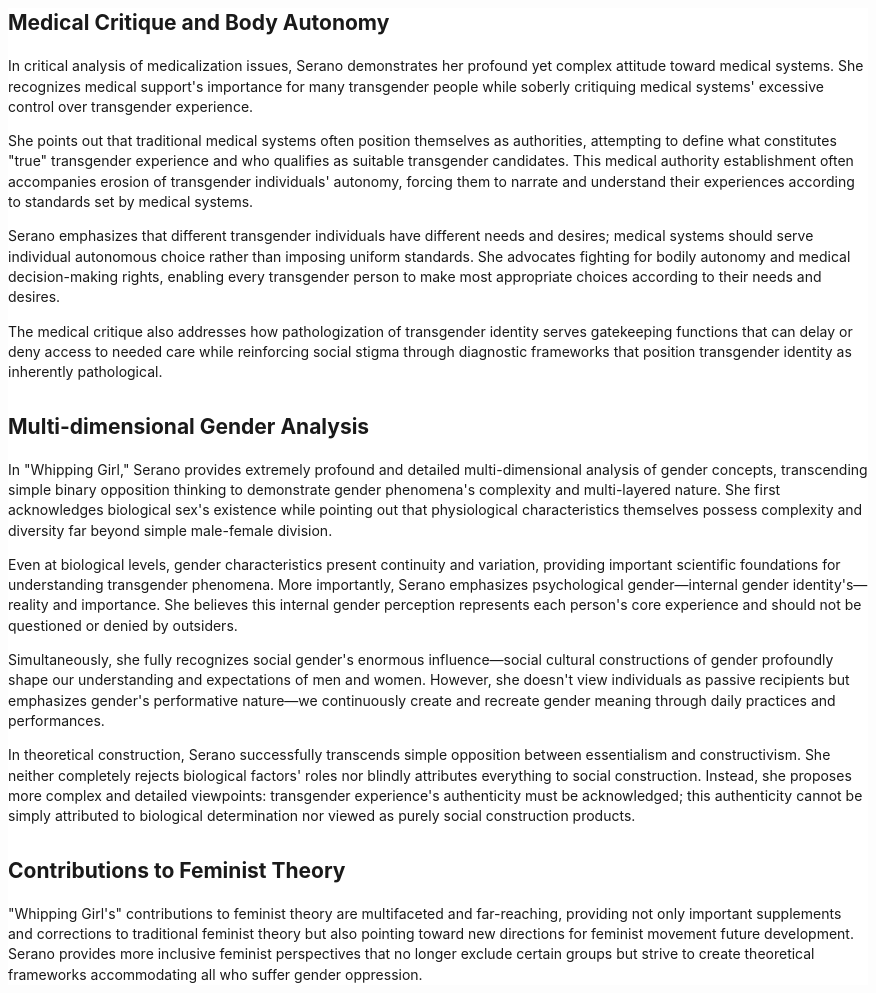 ## Medical Critique and Body Autonomy

In critical analysis of medicalization issues, Serano demonstrates her profound yet complex attitude toward medical systems. She recognizes medical support's importance for many transgender people while soberly critiquing medical systems' excessive control over transgender experience.

She points out that traditional medical systems often position themselves as authorities, attempting to define what constitutes "true" transgender experience and who qualifies as suitable transgender candidates. This medical authority establishment often accompanies erosion of transgender individuals' autonomy, forcing them to narrate and understand their experiences according to standards set by medical systems.

Serano emphasizes that different transgender individuals have different needs and desires; medical systems should serve individual autonomous choice rather than imposing uniform standards. She advocates fighting for bodily autonomy and medical decision-making rights, enabling every transgender person to make most appropriate choices according to their needs and desires.

The medical critique also addresses how pathologization of transgender identity serves gatekeeping functions that can delay or deny access to needed care while reinforcing social stigma through diagnostic frameworks that position transgender identity as inherently pathological.

## Multi-dimensional Gender Analysis

In "Whipping Girl," Serano provides extremely profound and detailed multi-dimensional analysis of gender concepts, transcending simple binary opposition thinking to demonstrate gender phenomena's complexity and multi-layered nature. She first acknowledges biological sex's existence while pointing out that physiological characteristics themselves possess complexity and diversity far beyond simple male-female division.

Even at biological levels, gender characteristics present continuity and variation, providing important scientific foundations for understanding transgender phenomena. More importantly, Serano emphasizes psychological gender—internal gender identity's—reality and importance. She believes this internal gender perception represents each person's core experience and should not be questioned or denied by outsiders.

Simultaneously, she fully recognizes social gender's enormous influence—social cultural constructions of gender profoundly shape our understanding and expectations of men and women. However, she doesn't view individuals as passive recipients but emphasizes gender's performative nature—we continuously create and recreate gender meaning through daily practices and performances.

In theoretical construction, Serano successfully transcends simple opposition between essentialism and constructivism. She neither completely rejects biological factors' roles nor blindly attributes everything to social construction. Instead, she proposes more complex and detailed viewpoints: transgender experience's authenticity must be acknowledged; this authenticity cannot be simply attributed to biological determination nor viewed as purely social construction products.

## Contributions to Feminist Theory

"Whipping Girl's" contributions to feminist theory are multifaceted and far-reaching, providing not only important supplements and corrections to traditional feminist theory but also pointing toward new directions for feminist movement future development. Serano provides more inclusive feminist perspectives that no longer exclude certain groups but strive to create theoretical frameworks accommodating all who suffer gender oppression.
